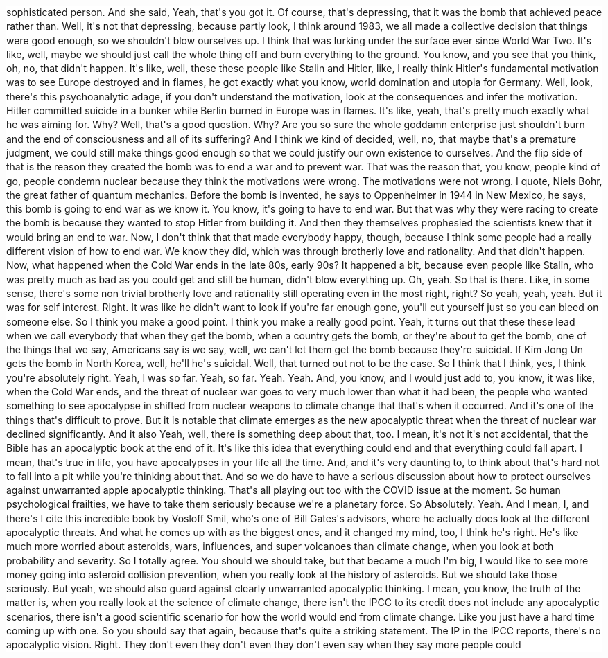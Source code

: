 sophisticated person. And she said, Yeah, that's you got it. Of course, that's depressing, that it was the bomb that achieved peace rather than. Well, it's not that depressing, because partly look, I think around 1983, we all made a collective decision that things were good enough, so we shouldn't blow ourselves up. I think that was lurking under the surface ever since World War Two. It's like, well, maybe we should just call the whole thing off and burn everything to the ground. You know, and you see that you think, oh, no, that didn't happen. It's like, well, these these people like Stalin and Hitler, like, I really think Hitler's fundamental motivation was to see Europe destroyed and in flames, he got exactly what you know, world domination and utopia for Germany. Well, look, there's this psychoanalytic adage, if you don't understand the motivation, look at the consequences and infer the motivation. Hitler committed suicide in a bunker while Berlin burned in Europe was in flames. It's like, yeah, that's pretty much exactly what he was aiming for. Why? Well, that's a good question. Why? Are you so sure the whole goddamn enterprise just shouldn't burn and the end of consciousness and all of its suffering? And I think we kind of decided, well, no, that maybe that's a premature judgment, we could still make things good enough so that we could justify our own existence to ourselves. And the flip side of that is the reason they created the bomb was to end a war and to prevent war. That was the reason that, you know, people kind of go, people condemn nuclear because they think the motivations were wrong. The motivations were not wrong. I quote, Niels Bohr, the great father of quantum mechanics. Before the bomb is invented, he says to Oppenheimer in 1944 in New Mexico, he says, this bomb is going to end war as we know it. You know, it's going to have to end war. But that was why they were racing to create the bomb is because they wanted to stop Hitler from building it. And then they themselves prophesied the scientists knew that it would bring an end to war. Now, I don't think that that made everybody happy, though, because I think some people had a really different vision of how to end war. We know they did, which was through brotherly love and rationality. And that didn't happen. Now, what happened when the Cold War ends in the late 80s, early 90s? It happened a bit, because even people like Stalin, who was pretty much as bad as you could get and still be human, didn't blow everything up. Oh, yeah. So that is there. Like, in some sense, there's some non trivial brotherly love and rationality still operating even in the most right, right? So yeah, yeah, yeah. But it was for self interest. Right. It was like he didn't want to look if you're far enough gone, you'll cut yourself just so you can bleed on someone else. So I think you make a good point. I think you make a really good point. Yeah, it turns out that these these lead when we call everybody that when they get the bomb, when a country gets the bomb, or they're about to get the bomb, one of the things that we say, Americans say is we say, well, we can't let them get the bomb because they're suicidal. If Kim Jong Un gets the bomb in North Korea, well, he'll he's suicidal. Well, that turned out not to be the case. So I think that I think, yes, I think you're absolutely right. Yeah, I was so far. Yeah, so far. Yeah. Yeah. And, you know, and I would just add to, you know, it was like, when the Cold War ends, and the threat of nuclear war goes to very much lower than what it had been, the people who wanted something to see apocalypse in shifted from nuclear weapons to climate change that that's when it occurred. And it's one of the things that's difficult to prove. But it is notable that climate emerges as the new apocalyptic threat when the threat of nuclear war declined significantly. And it also Yeah, well, there is something deep about that, too. I mean, it's not it's not accidental, that the Bible has an apocalyptic book at the end of it. It's like this idea that everything could end and that everything could fall apart. I mean, that's true in life, you have apocalypses in your life all the time. And, and it's very daunting to, to think about that's hard not to fall into a pit while you're thinking about that. And so we do have to have a serious discussion about how to protect ourselves against unwarranted apple apocalyptic thinking. That's all playing out too with the COVID issue at the moment. So human psychological frailties, we have to take them seriously because we're a planetary force. So Absolutely. Yeah. And I mean, I, and there's I cite this incredible book by Vosloff Smil, who's one of Bill Gates's advisors, where he actually does look at the different apocalyptic threats. And what he comes up with as the biggest ones, and it changed my mind, too, I think he's right. He's like much more worried about asteroids, wars, influences, and super volcanoes than climate change, when you look at both probability and severity. So I totally agree. You should we should take, but that became a much I'm big, I would like to see more money going into asteroid collision prevention, when you really look at the history of asteroids. But we should take those seriously. But yeah, we should also guard against clearly unwarranted apocalyptic thinking. I mean, you know, the truth of the matter is, when you really look at the science of climate change, there isn't the IPCC to its credit does not include any apocalyptic scenarios, there isn't a good scientific scenario for how the world would end from climate change. Like you just have a hard time coming up with one. So you should say that again, because that's quite a striking statement. The IP in the IPCC reports, there's no apocalyptic vision. Right. They don't even they don't even they don't even say when they say more people could